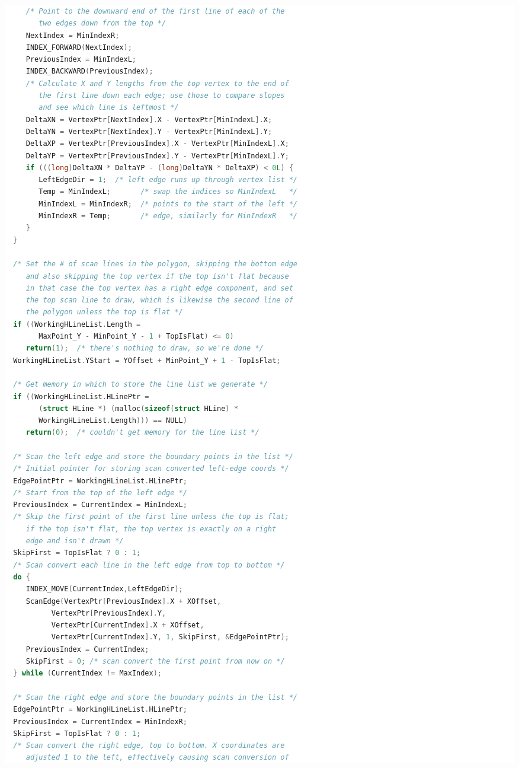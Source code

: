 ```c
     /* Point to the downward end of the first line of each of the
        two edges down from the top */
     NextIndex = MinIndexR;
     INDEX_FORWARD(NextIndex);
     PreviousIndex = MinIndexL;
     INDEX_BACKWARD(PreviousIndex);
     /* Calculate X and Y lengths from the top vertex to the end of
        the first line down each edge; use those to compare slopes
        and see which line is leftmost */
     DeltaXN = VertexPtr[NextIndex].X - VertexPtr[MinIndexL].X;
     DeltaYN = VertexPtr[NextIndex].Y - VertexPtr[MinIndexL].Y;
     DeltaXP = VertexPtr[PreviousIndex].X - VertexPtr[MinIndexL].X;
     DeltaYP = VertexPtr[PreviousIndex].Y - VertexPtr[MinIndexL].Y;
     if (((long)DeltaXN * DeltaYP - (long)DeltaYN * DeltaXP) < 0L) {
        LeftEdgeDir = 1;  /* left edge runs up through vertex list */
        Temp = MinIndexL;       /* swap the indices so MinIndexL   */
        MinIndexL = MinIndexR;  /* points to the start of the left */
        MinIndexR = Temp;       /* edge, similarly for MinIndexR   */
     }
  }

  /* Set the # of scan lines in the polygon, skipping the bottom edge
     and also skipping the top vertex if the top isn't flat because
     in that case the top vertex has a right edge component, and set
     the top scan line to draw, which is likewise the second line of
     the polygon unless the top is flat */
  if ((WorkingHLineList.Length =
        MaxPoint_Y - MinPoint_Y - 1 + TopIsFlat) <= 0)
     return(1);  /* there's nothing to draw, so we're done */
  WorkingHLineList.YStart = YOffset + MinPoint_Y + 1 - TopIsFlat;

  /* Get memory in which to store the line list we generate */
  if ((WorkingHLineList.HLinePtr =
        (struct HLine *) (malloc(sizeof(struct HLine) *
        WorkingHLineList.Length))) == NULL)
     return(0);  /* couldn't get memory for the line list */

  /* Scan the left edge and store the boundary points in the list */
  /* Initial pointer for storing scan converted left-edge coords */
  EdgePointPtr = WorkingHLineList.HLinePtr;
  /* Start from the top of the left edge */
  PreviousIndex = CurrentIndex = MinIndexL;
  /* Skip the first point of the first line unless the top is flat;
     if the top isn't flat, the top vertex is exactly on a right
     edge and isn't drawn */
  SkipFirst = TopIsFlat ? 0 : 1;
  /* Scan convert each line in the left edge from top to bottom */
  do {
     INDEX_MOVE(CurrentIndex,LeftEdgeDir);
     ScanEdge(VertexPtr[PreviousIndex].X + XOffset,
           VertexPtr[PreviousIndex].Y,
           VertexPtr[CurrentIndex].X + XOffset,
           VertexPtr[CurrentIndex].Y, 1, SkipFirst, &EdgePointPtr);
     PreviousIndex = CurrentIndex;
     SkipFirst = 0; /* scan convert the first point from now on */
  } while (CurrentIndex != MaxIndex);

  /* Scan the right edge and store the boundary points in the list */
  EdgePointPtr = WorkingHLineList.HLinePtr;
  PreviousIndex = CurrentIndex = MinIndexR;
  SkipFirst = TopIsFlat ? 0 : 1;
  /* Scan convert the right edge, top to bottom. X coordinates are
     adjusted 1 to the left, effectively causing scan conversion of
```